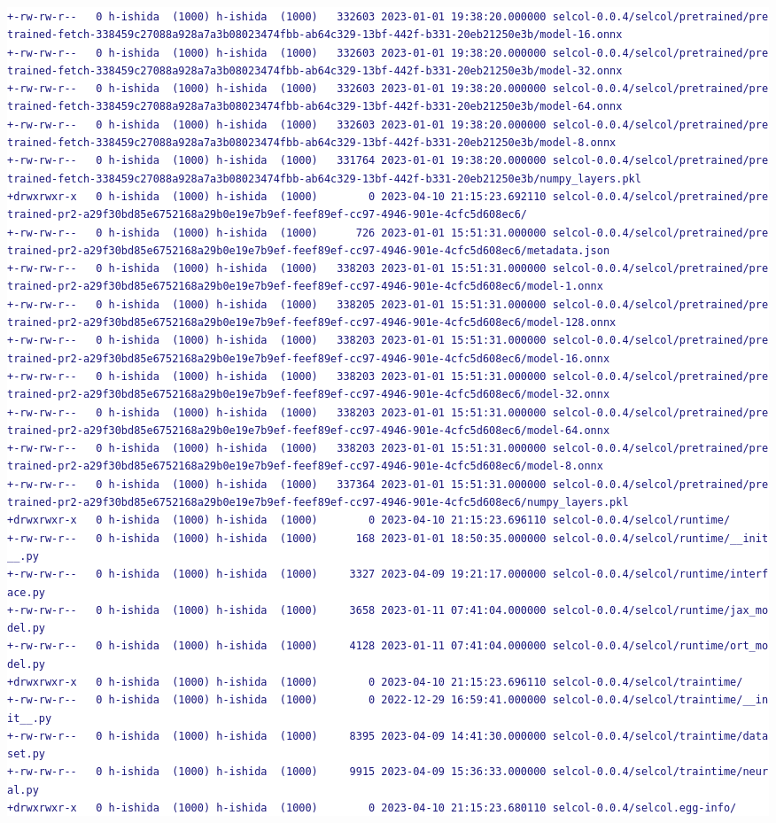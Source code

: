 ```diff
+-rw-rw-r--   0 h-ishida  (1000) h-ishida  (1000)   332603 2023-01-01 19:38:20.000000 selcol-0.0.4/selcol/pretrained/pretrained-fetch-338459c27088a928a7a3b08023474fbb-ab64c329-13bf-442f-b331-20eb21250e3b/model-16.onnx
+-rw-rw-r--   0 h-ishida  (1000) h-ishida  (1000)   332603 2023-01-01 19:38:20.000000 selcol-0.0.4/selcol/pretrained/pretrained-fetch-338459c27088a928a7a3b08023474fbb-ab64c329-13bf-442f-b331-20eb21250e3b/model-32.onnx
+-rw-rw-r--   0 h-ishida  (1000) h-ishida  (1000)   332603 2023-01-01 19:38:20.000000 selcol-0.0.4/selcol/pretrained/pretrained-fetch-338459c27088a928a7a3b08023474fbb-ab64c329-13bf-442f-b331-20eb21250e3b/model-64.onnx
+-rw-rw-r--   0 h-ishida  (1000) h-ishida  (1000)   332603 2023-01-01 19:38:20.000000 selcol-0.0.4/selcol/pretrained/pretrained-fetch-338459c27088a928a7a3b08023474fbb-ab64c329-13bf-442f-b331-20eb21250e3b/model-8.onnx
+-rw-rw-r--   0 h-ishida  (1000) h-ishida  (1000)   331764 2023-01-01 19:38:20.000000 selcol-0.0.4/selcol/pretrained/pretrained-fetch-338459c27088a928a7a3b08023474fbb-ab64c329-13bf-442f-b331-20eb21250e3b/numpy_layers.pkl
+drwxrwxr-x   0 h-ishida  (1000) h-ishida  (1000)        0 2023-04-10 21:15:23.692110 selcol-0.0.4/selcol/pretrained/pretrained-pr2-a29f30bd85e6752168a29b0e19e7b9ef-feef89ef-cc97-4946-901e-4cfc5d608ec6/
+-rw-rw-r--   0 h-ishida  (1000) h-ishida  (1000)      726 2023-01-01 15:51:31.000000 selcol-0.0.4/selcol/pretrained/pretrained-pr2-a29f30bd85e6752168a29b0e19e7b9ef-feef89ef-cc97-4946-901e-4cfc5d608ec6/metadata.json
+-rw-rw-r--   0 h-ishida  (1000) h-ishida  (1000)   338203 2023-01-01 15:51:31.000000 selcol-0.0.4/selcol/pretrained/pretrained-pr2-a29f30bd85e6752168a29b0e19e7b9ef-feef89ef-cc97-4946-901e-4cfc5d608ec6/model-1.onnx
+-rw-rw-r--   0 h-ishida  (1000) h-ishida  (1000)   338205 2023-01-01 15:51:31.000000 selcol-0.0.4/selcol/pretrained/pretrained-pr2-a29f30bd85e6752168a29b0e19e7b9ef-feef89ef-cc97-4946-901e-4cfc5d608ec6/model-128.onnx
+-rw-rw-r--   0 h-ishida  (1000) h-ishida  (1000)   338203 2023-01-01 15:51:31.000000 selcol-0.0.4/selcol/pretrained/pretrained-pr2-a29f30bd85e6752168a29b0e19e7b9ef-feef89ef-cc97-4946-901e-4cfc5d608ec6/model-16.onnx
+-rw-rw-r--   0 h-ishida  (1000) h-ishida  (1000)   338203 2023-01-01 15:51:31.000000 selcol-0.0.4/selcol/pretrained/pretrained-pr2-a29f30bd85e6752168a29b0e19e7b9ef-feef89ef-cc97-4946-901e-4cfc5d608ec6/model-32.onnx
+-rw-rw-r--   0 h-ishida  (1000) h-ishida  (1000)   338203 2023-01-01 15:51:31.000000 selcol-0.0.4/selcol/pretrained/pretrained-pr2-a29f30bd85e6752168a29b0e19e7b9ef-feef89ef-cc97-4946-901e-4cfc5d608ec6/model-64.onnx
+-rw-rw-r--   0 h-ishida  (1000) h-ishida  (1000)   338203 2023-01-01 15:51:31.000000 selcol-0.0.4/selcol/pretrained/pretrained-pr2-a29f30bd85e6752168a29b0e19e7b9ef-feef89ef-cc97-4946-901e-4cfc5d608ec6/model-8.onnx
+-rw-rw-r--   0 h-ishida  (1000) h-ishida  (1000)   337364 2023-01-01 15:51:31.000000 selcol-0.0.4/selcol/pretrained/pretrained-pr2-a29f30bd85e6752168a29b0e19e7b9ef-feef89ef-cc97-4946-901e-4cfc5d608ec6/numpy_layers.pkl
+drwxrwxr-x   0 h-ishida  (1000) h-ishida  (1000)        0 2023-04-10 21:15:23.696110 selcol-0.0.4/selcol/runtime/
+-rw-rw-r--   0 h-ishida  (1000) h-ishida  (1000)      168 2023-01-01 18:50:35.000000 selcol-0.0.4/selcol/runtime/__init__.py
+-rw-rw-r--   0 h-ishida  (1000) h-ishida  (1000)     3327 2023-04-09 19:21:17.000000 selcol-0.0.4/selcol/runtime/interface.py
+-rw-rw-r--   0 h-ishida  (1000) h-ishida  (1000)     3658 2023-01-11 07:41:04.000000 selcol-0.0.4/selcol/runtime/jax_model.py
+-rw-rw-r--   0 h-ishida  (1000) h-ishida  (1000)     4128 2023-01-11 07:41:04.000000 selcol-0.0.4/selcol/runtime/ort_model.py
+drwxrwxr-x   0 h-ishida  (1000) h-ishida  (1000)        0 2023-04-10 21:15:23.696110 selcol-0.0.4/selcol/traintime/
+-rw-rw-r--   0 h-ishida  (1000) h-ishida  (1000)        0 2022-12-29 16:59:41.000000 selcol-0.0.4/selcol/traintime/__init__.py
+-rw-rw-r--   0 h-ishida  (1000) h-ishida  (1000)     8395 2023-04-09 14:41:30.000000 selcol-0.0.4/selcol/traintime/dataset.py
+-rw-rw-r--   0 h-ishida  (1000) h-ishida  (1000)     9915 2023-04-09 15:36:33.000000 selcol-0.0.4/selcol/traintime/neural.py
+drwxrwxr-x   0 h-ishida  (1000) h-ishida  (1000)        0 2023-04-10 21:15:23.680110 selcol-0.0.4/selcol.egg-info/
```